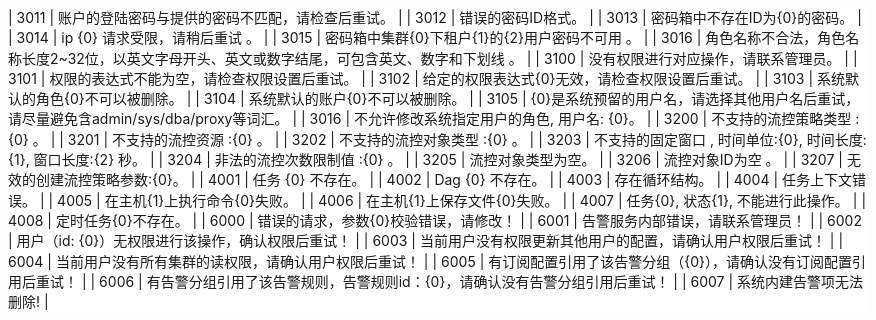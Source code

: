| 3011    | 账户的登陆密码与提供的密码不匹配，请检查后重试。                                                              |
| 3012    | 错误的密码ID格式。                                                                            |
| 3013    | 密码箱中不存在ID为{0}的密码。                                                                     |
| 3014    | ip {0} 请求受限，请稍后重试 。                                                                   |
| 3015    | 密码箱中集群{0}下租户{1}的{2}用户密码不可用 。                                                          |
| 3016    | 角色名称不合法，角色名称长度2\~32位，以英文字母开头、英文或数字结尾，可包含英文、数字和下划线 。                                   |
| 3100    | 没有权限进行对应操作，请联系管理员。                                                                    |
| 3101    | 权限的表达式不能为空，请检查权限设置后重试。                                                                |
| 3102    | 给定的权限表达式{0}无效，请检查权限设置后重试。                                                             |
| 3103    | 系统默认的角色{0}不可以被删除。                                                                     |
| 3104    | 系统默认的账户{0}不可以被删除。                                                                     |
| 3105    | {0}是系统预留的用户名，请选择其他用户名后重试，请尽量避免含admin/sys/dba/proxy等词汇。                                |
| 3016    | 不允许修改系统指定用户的角色, 用户名: {0}。                                                             |
| 3200    | 不支持的流控策略类型 :{0} 。                                                                     |
| 3201    | 不支持的流控资源 :{0} 。                                                                       |
| 3202    | 不支持的流控对象类型 :{0} 。                                                                     |
| 3203    | 不支持的固定窗口 , 时间单位:{0}, 时间长度:{1}, 窗口长度:{2} 秒。                                            |
| 3204    | 非法的流控次数限制值 :{0} 。                                                                     |
| 3205    | 流控对象类型为空。                                                                             |
| 3206    | 流控对象ID为空 。                                                                            |
| 3207    | 无效的创建流控策略参数:{0}。                                                                      |
| 4001    | 任务 {0} 不存在。                                                                           |
| 4002    | Dag {0} 不存在。                                                                          |
| 4003    | 存在循环结构。                                                                               |
| 4004    | 任务上下文错误。                                                                              |
| 4005    | 在主机{1}上执行命令{0}失败。                                                                     |
| 4006    | 在主机{1}上保存文件{0}失败。                                                                     |
| 4007    | 任务{0}, 状态{1}, 不能进行此操作。                                                                |
| 4008    | 定时任务{0}不存在。                                                                           |
| 6000    | 错误的请求，参数{0}校验错误，请修改！                                                                  |
| 6001    | 告警服务内部错误，请联系管理员！                                                                      |
| 6002    | 用户（id: {0}）无权限进行该操作，确认权限后重试！                                                          |
| 6003    | 当前用户没有权限更新其他用户的配置，请确认用户权限后重试！                                                         |
| 6004    | 当前用户没有所有集群的读权限，请确认用户权限后重试！                                                            |
| 6005    | 有订阅配置引用了该告警分组（{0}），请确认没有订阅配置引用后重试！                                                    |
| 6006    | 有告警分组引用了该告警规则，告警规则id：{0}，请确认没有告警分组引用后重试！                                              |
| 6007    | 系统内建告警项无法删除!                                                                          |